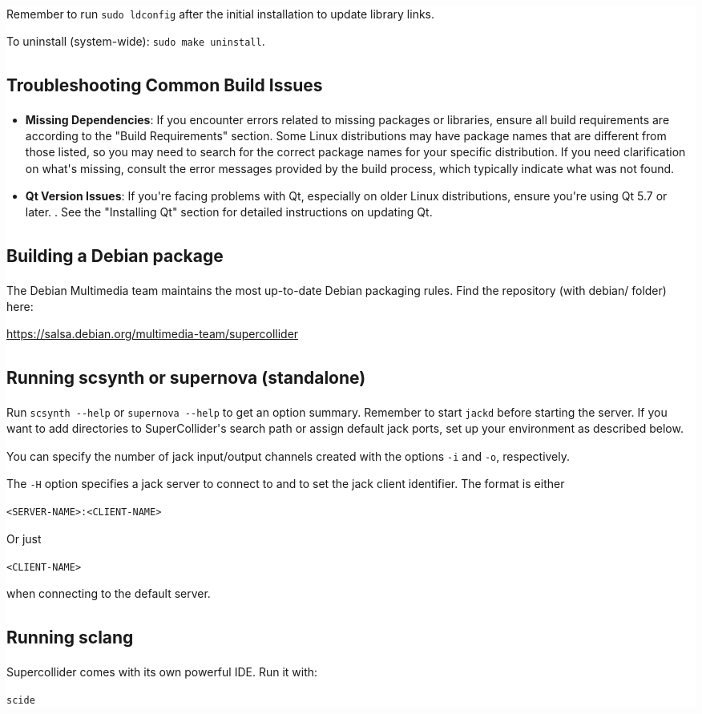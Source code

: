 Remember to run `sudo ldconfig` after the initial installation to update library links.

To uninstall (system-wide): `sudo make uninstall`.

Troubleshooting Common Build Issues
-----------------------------------

- **Missing Dependencies**: If you encounter errors related to missing packages
  or libraries, ensure all build requirements are according to the "Build
  Requirements" section. Some Linux distributions may have package names that
  are different from those listed, so you may need to search for the correct
  package names for your specific distribution. If you need clarification on
  what's missing, consult the error messages provided by the build process,
  which typically indicate what was not found.
  
 
- **Qt Version Issues**: If you're facing problems with Qt, especially on older
  Linux distributions, ensure you're using Qt 5.7 or later. . See the
  "Installing Qt" section for detailed instructions on updating Qt.


Building a Debian package
-------------------------

The Debian Multimedia team maintains the most up-to-date Debian packaging rules.
Find the repository (with debian/ folder) here:

<https://salsa.debian.org/multimedia-team/supercollider>

Running scsynth or supernova (standalone)
-----------------------------------------

Run `scsynth --help` or `supernova --help` to get an option summary. Remember to
start `jackd` before starting the server. If you want to add directories to
SuperCollider's search path or assign default jack ports, set up your
environment as described below.

You can specify the number of jack input/output channels created with the
options `-i` and `-o`, respectively.

The `-H` option specifies a jack server to connect to and to set the jack client identifier. The format is either

  `<SERVER-NAME>:<CLIENT-NAME>`

Or just

  `<CLIENT-NAME>`

when connecting to the default server.

Running sclang
--------------

Supercollider comes with its own powerful IDE. Run it with:

```sh
scide
```

